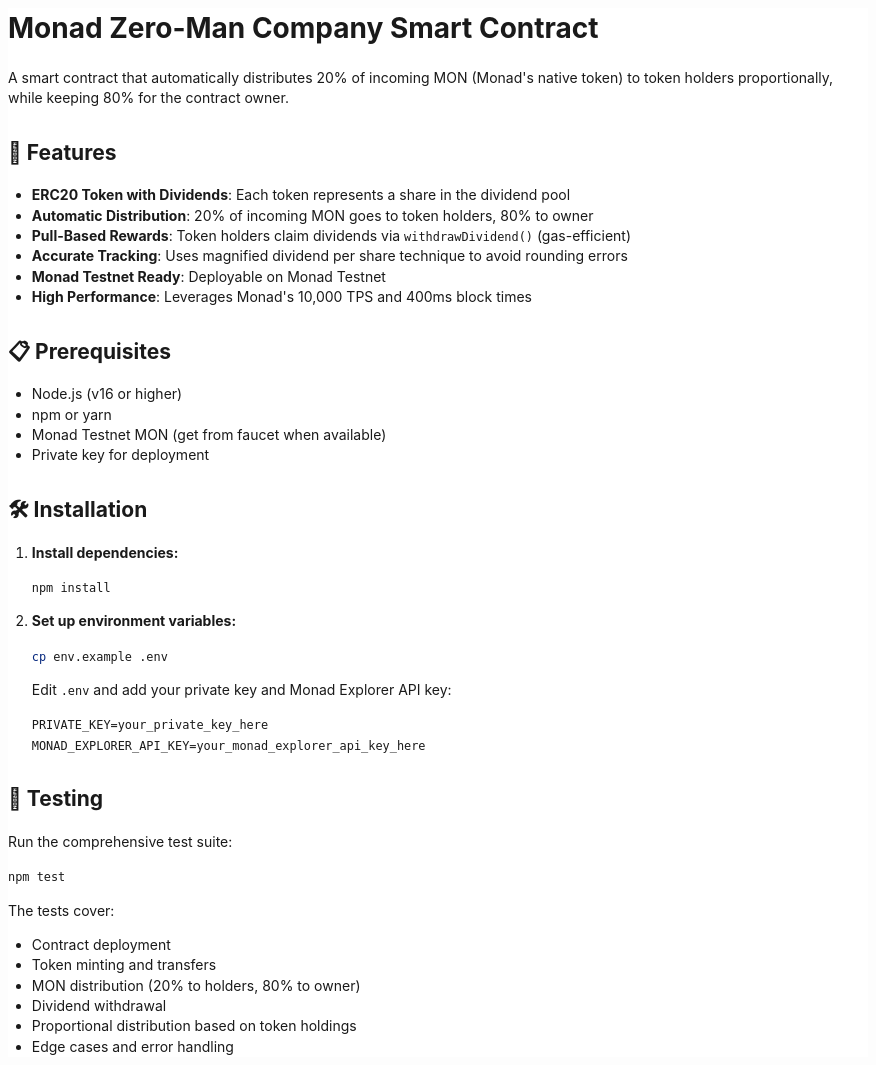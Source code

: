 # Monad Zero-Man Company Smart Contract

A smart contract that automatically distributes 20% of incoming MON (Monad's native token) to token holders proportionally, while keeping 80% for the contract owner.

## 🚀 Features

- **ERC20 Token with Dividends**: Each token represents a share in the dividend pool
- **Automatic Distribution**: 20% of incoming MON goes to token holders, 80% to owner
- **Pull-Based Rewards**: Token holders claim dividends via `withdrawDividend()` (gas-efficient)
- **Accurate Tracking**: Uses magnified dividend per share technique to avoid rounding errors
- **Monad Testnet Ready**: Deployable on Monad Testnet
- **High Performance**: Leverages Monad's 10,000 TPS and 400ms block times

## 📋 Prerequisites

- Node.js (v16 or higher)
- npm or yarn
- Monad Testnet MON (get from faucet when available)
- Private key for deployment

## 🛠️ Installation

1. **Install dependencies:**
   ```bash
   npm install
   ```

2. **Set up environment variables:**
   ```bash
   cp env.example .env
   ```
   
   Edit `.env` and add your private key and Monad Explorer API key:
   ```
   PRIVATE_KEY=your_private_key_here
   MONAD_EXPLORER_API_KEY=your_monad_explorer_api_key_here
   ```

## 🧪 Testing

Run the comprehensive test suite:

```bash
npm test
```

The tests cover:
- Contract deployment
- Token minting and transfers
- MON distribution (20% to holders, 80% to owner)
- Dividend withdrawal
- Proportional distribution based on token holdings
- Edge cases and error handling
